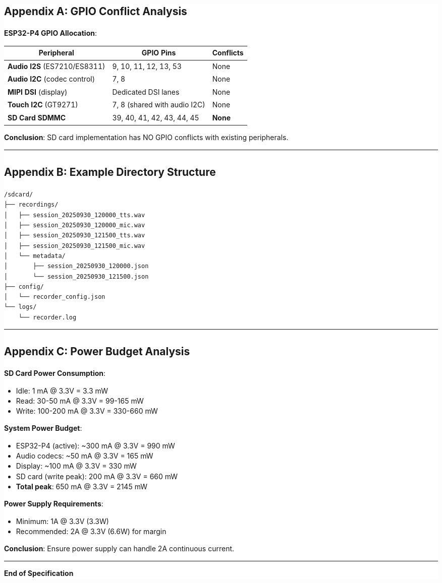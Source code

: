 
## Appendix A: GPIO Conflict Analysis

**ESP32-P4 GPIO Allocation**:

| Peripheral | GPIO Pins | Conflicts |
|------------|-----------|-----------|
| **Audio I2S** (ES7210/ES8311) | 9, 10, 11, 12, 13, 53 | None |
| **Audio I2C** (codec control) | 7, 8 | None |
| **MIPI DSI** (display) | Dedicated DSI lanes | None |
| **Touch I2C** (GT9271) | 7, 8 (shared with audio I2C) | None |
| **SD Card SDMMC** | 39, 40, 41, 42, 43, 44, 45 | **None** |

**Conclusion**: SD card implementation has NO GPIO conflicts with existing peripherals.

---

## Appendix B: Example Directory Structure

```
/sdcard/
├── recordings/
│   ├── session_20250930_120000_tts.wav
│   ├── session_20250930_120000_mic.wav
│   ├── session_20250930_121500_tts.wav
│   ├── session_20250930_121500_mic.wav
│   └── metadata/
│       ├── session_20250930_120000.json
│       └── session_20250930_121500.json
├── config/
│   └── recorder_config.json
└── logs/
    └── recorder.log
```

---

## Appendix C: Power Budget Analysis

**SD Card Power Consumption**:
- Idle: 1 mA @ 3.3V = 3.3 mW
- Read: 30-50 mA @ 3.3V = 99-165 mW
- Write: 100-200 mA @ 3.3V = 330-660 mW

**System Power Budget**:
- ESP32-P4 (active): ~300 mA @ 3.3V = 990 mW
- Audio codecs: ~50 mA @ 3.3V = 165 mW
- Display: ~100 mA @ 3.3V = 330 mW
- SD card (write peak): 200 mA @ 3.3V = 660 mW
- **Total peak**: 650 mA @ 3.3V = 2145 mW

**Power Supply Requirements**:
- Minimum: 1A @ 3.3V (3.3W)
- Recommended: 2A @ 3.3V (6.6W) for margin

**Conclusion**: Ensure power supply can handle 2A continuous current.

---

**End of Specification**
